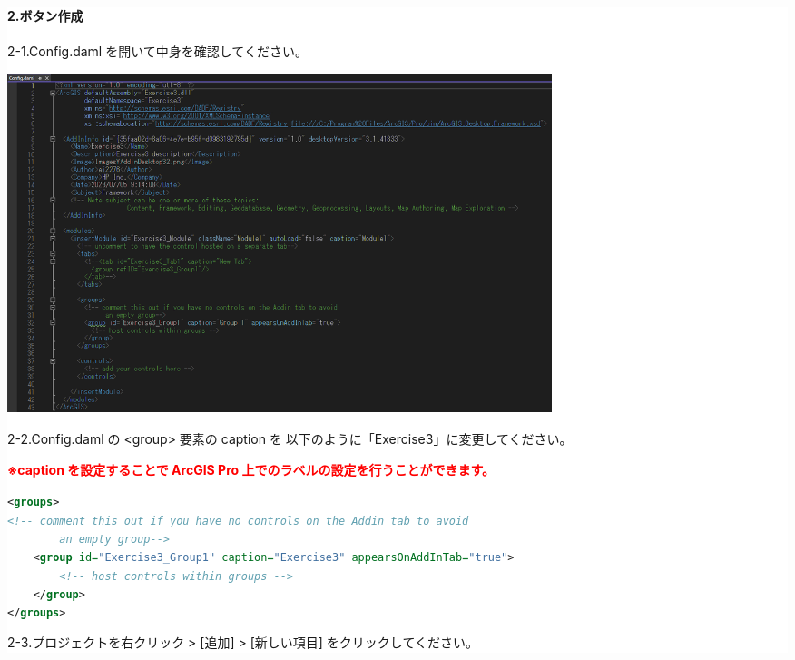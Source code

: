 #### 2.ボタン作成
2-1.Config.daml を開いて中身を確認してください。

<img src="./img/06_daml.png" width="600px">

2-2.Config.daml の \<group> 要素の caption を 以下のように「Exercise3」に変更してください。

<font color="Red">__※caption を設定することで ArcGIS Pro 上でのラベルの設定を行うことができます。__</font>

```xml
<groups>
<!-- comment this out if you have no controls on the Addin tab to avoid
        an empty group-->
    <group id="Exercise3_Group1" caption="Exercise3" appearsOnAddInTab="true">
        <!-- host controls within groups -->
    </group>
</groups>
```

2-3.プロジェクトを右クリック > [追加] > [新しい項目] をクリックしてください。
